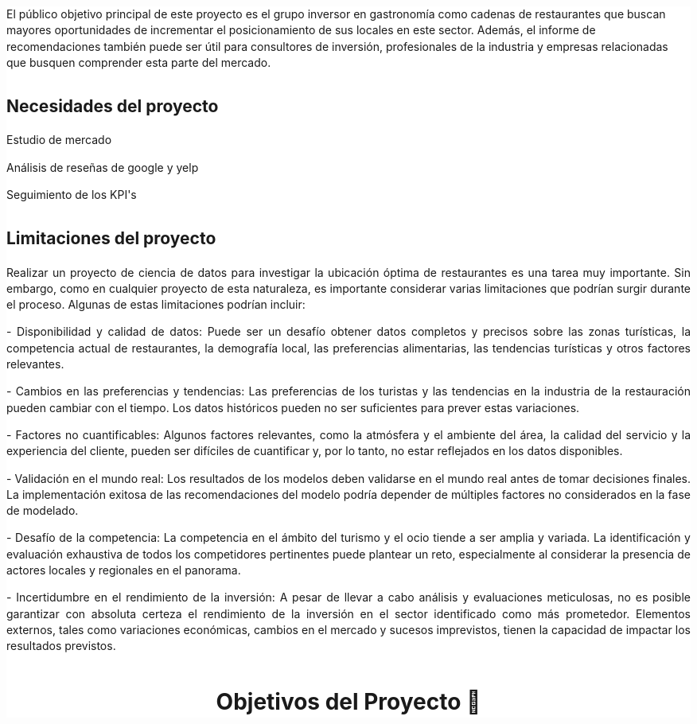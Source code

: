 El público objetivo principal de este proyecto es el grupo inversor en gastronomía como cadenas de restaurantes que buscan mayores oportunidades de incrementar el posicionamiento de sus locales en este sector. Además, el informe de recomendaciones también puede ser útil para consultores de inversión, profesionales de la industria y empresas relacionadas que busquen comprender esta parte del mercado.

## Necesidades del proyecto
<p align="justify"> 
Estudio de mercado

Análisis de reseñas de google y yelp

Seguimiento de los KPI's

## Limitaciones del proyecto

  
<p align="justify"> 
Realizar un proyecto de ciencia de datos para investigar la ubicación óptima de restaurantes es una tarea muy importante. Sin embargo, como en cualquier proyecto de esta naturaleza, es importante considerar varias limitaciones que podrían surgir durante el proceso. Algunas de estas limitaciones podrían incluir:
<p align="justify"> 
-   Disponibilidad y calidad de datos: Puede ser un desafío obtener datos completos y precisos sobre las zonas turísticas, la competencia actual de restaurantes, la demografía local, las preferencias alimentarias, las tendencias turísticas y otros factores relevantes.
    <p align="justify"> 
-   Cambios en las preferencias y tendencias: Las preferencias de los turistas y las tendencias en la industria de la restauración pueden cambiar con el tiempo. Los datos históricos pueden no ser suficientes para prever estas variaciones.
    <p align="justify"> 
-   Factores no cuantificables: Algunos factores relevantes, como la atmósfera y el ambiente del área, la calidad del servicio y la experiencia del cliente, pueden ser difíciles de cuantificar y, por lo tanto, no estar reflejados en los datos disponibles.
    <p align="justify"> 
-   Validación en el mundo real: Los resultados de los modelos deben validarse en el mundo real antes de tomar decisiones finales. La implementación exitosa de las recomendaciones del modelo podría depender de múltiples factores no considerados en la fase de modelado.
    <p align="justify"> 
-   Desafío de la competencia: La competencia en el ámbito del turismo y el ocio tiende a ser amplia y variada. La identificación y evaluación exhaustiva de todos los competidores pertinentes puede plantear un reto, especialmente al considerar la presencia de actores locales y regionales en el panorama.
    <p align="justify"> 
-   Incertidumbre en el rendimiento de la inversión: A pesar de llevar a cabo análisis y evaluaciones meticulosas, no es posible garantizar con absoluta certeza el rendimiento de la inversión en el sector identificado como más prometedor. Elementos externos, tales como variaciones económicas, cambios en el mercado y sucesos imprevistos, tienen la capacidad de impactar los resultados previstos.

<h1 align="center">Objetivos del Proyecto 🔎</h1>
<p align="justify">
